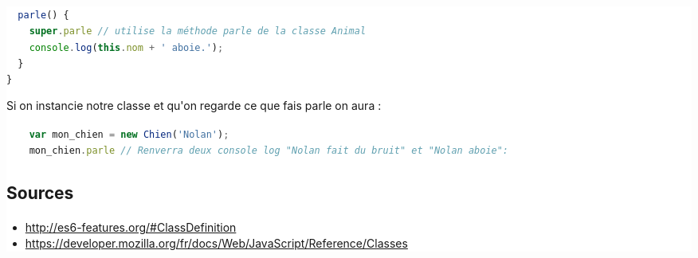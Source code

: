 ```javascript
  parle() {
    super.parle // utilise la méthode parle de la classe Animal
    console.log(this.nom + ' aboie.');
  }
}
```
Si on instancie notre classe et qu'on regarde ce que fais parle on aura : 
```javascript
    var mon_chien = new Chien('Nolan');
    mon_chien.parle // Renverra deux console log "Nolan fait du bruit" et "Nolan aboie": 
```

## Sources
+ http://es6-features.org/#ClassDefinition
+ https://developer.mozilla.org/fr/docs/Web/JavaScript/Reference/Classes


